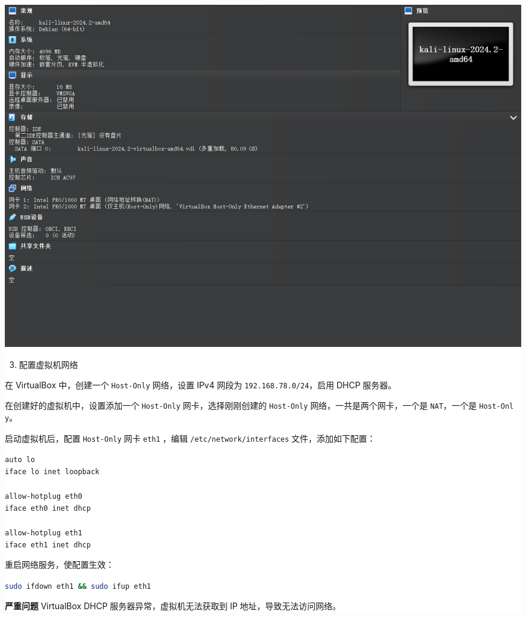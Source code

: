 ![kali_info](../img/lihan3238_doc/kali_info.png)

3. 配置虚拟机网络

在 VirtualBox 中，创建一个 `Host-Only` 网络，设置 IPv4 网段为 `192.168.78.0/24`，启用 DHCP 服务器。

在创建好的虚拟机中，设置添加一个 `Host-Only` 网卡，选择刚刚创建的 `Host-Only` 网络，一共是两个网卡，一个是 `NAT`，一个是 `Host-Only`。

启动虚拟机后，配置 `Host-Only` 网卡 `eth1` ，编辑 `/etc/network/interfaces` 文件，添加如下配置：

```bash
auto lo
iface lo inet loopback

allow-hotplug eth0
iface eth0 inet dhcp

allow-hotplug eth1
iface eth1 inet dhcp
```
重启网络服务，使配置生效：
```bash
sudo ifdown eth1 && sudo ifup eth1
```

**严重问题** VirtualBox DHCP 服务器异常，虚拟机无法获取到 IP 地址，导致无法访问网络。
